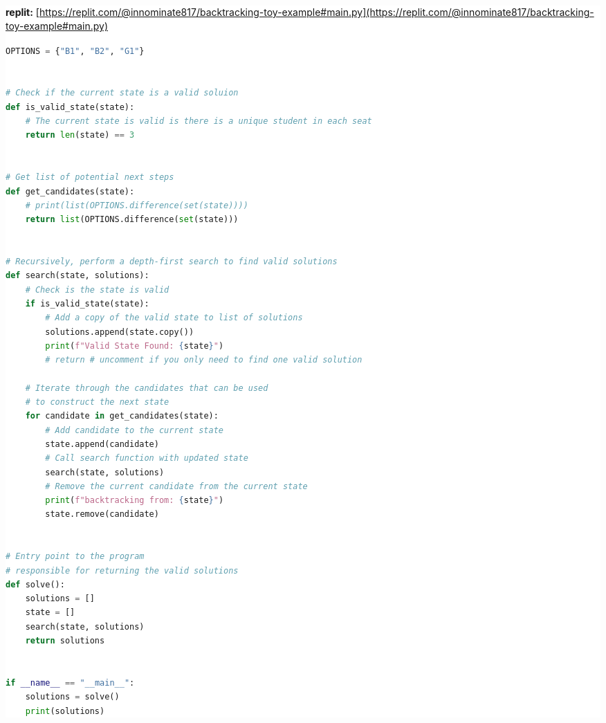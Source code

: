 


**replit:** [https://replit.com/@innominate817/backtracking-toy-example#main.py](https://replit.com/@innominate817/backtracking-toy-example#main.py)

```python
OPTIONS = {"B1", "B2", "G1"}


# Check if the current state is a valid soluion
def is_valid_state(state):
    # The current state is valid is there is a unique student in each seat
    return len(state) == 3


# Get list of potential next steps
def get_candidates(state):
    # print(list(OPTIONS.difference(set(state))))
    return list(OPTIONS.difference(set(state)))


# Recursively, perform a depth-first search to find valid solutions
def search(state, solutions):
    # Check is the state is valid
    if is_valid_state(state):
        # Add a copy of the valid state to list of solutions
        solutions.append(state.copy())
        print(f"Valid State Found: {state}")
        # return # uncomment if you only need to find one valid solution

    # Iterate through the candidates that can be used
    # to construct the next state
    for candidate in get_candidates(state):
        # Add candidate to the current state
        state.append(candidate)
        # Call search function with updated state
        search(state, solutions)
        # Remove the current candidate from the current state
        print(f"backtracking from: {state}")
        state.remove(candidate)


# Entry point to the program
# responsible for returning the valid solutions
def solve():
    solutions = []
    state = []
    search(state, solutions)
    return solutions


if __name__ == "__main__":
    solutions = solve()
    print(solutions)

```
